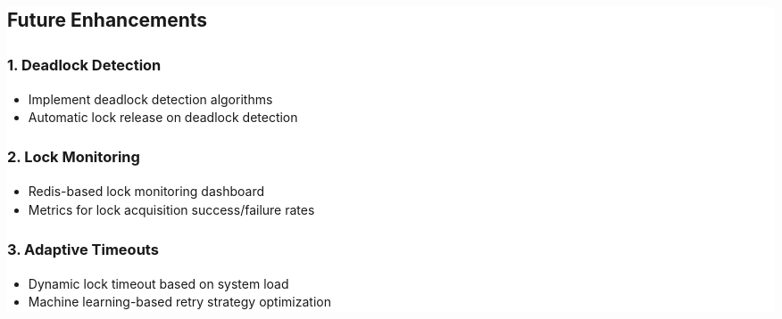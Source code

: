 ## Future Enhancements

### 1. Deadlock Detection
- Implement deadlock detection algorithms
- Automatic lock release on deadlock detection

### 2. Lock Monitoring
- Redis-based lock monitoring dashboard
- Metrics for lock acquisition success/failure rates

### 3. Adaptive Timeouts
- Dynamic lock timeout based on system load
- Machine learning-based retry strategy optimization
